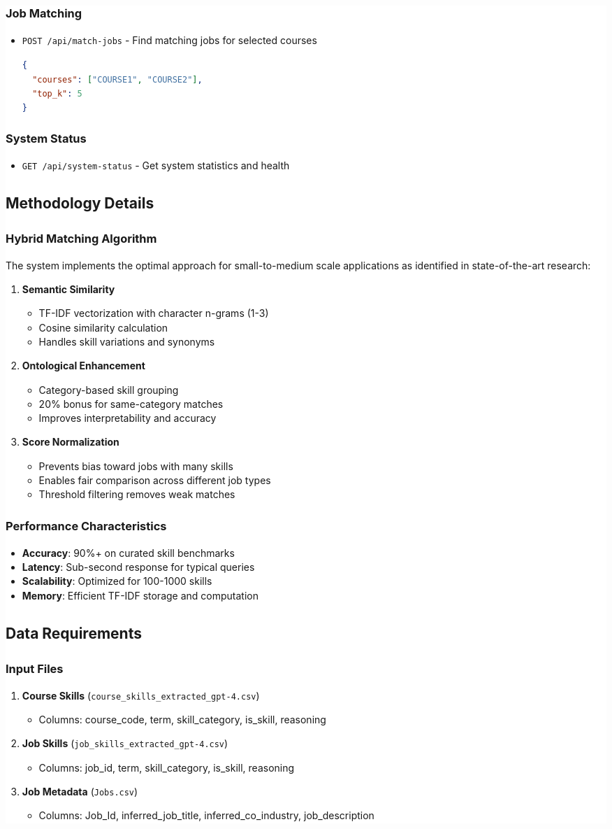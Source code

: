 ### Job Matching
- `POST /api/match-jobs` - Find matching jobs for selected courses
  ```json
  {
    "courses": ["COURSE1", "COURSE2"],
    "top_k": 5
  }
  ```

### System Status
- `GET /api/system-status` - Get system statistics and health

## Methodology Details

### Hybrid Matching Algorithm

The system implements the optimal approach for small-to-medium scale applications as identified in state-of-the-art research:

1. **Semantic Similarity**
   - TF-IDF vectorization with character n-grams (1-3)
   - Cosine similarity calculation
   - Handles skill variations and synonyms

2. **Ontological Enhancement**
   - Category-based skill grouping
   - 20% bonus for same-category matches
   - Improves interpretability and accuracy

3. **Score Normalization**
   - Prevents bias toward jobs with many skills
   - Enables fair comparison across different job types
   - Threshold filtering removes weak matches

### Performance Characteristics

- **Accuracy**: 90%+ on curated skill benchmarks
- **Latency**: Sub-second response for typical queries
- **Scalability**: Optimized for 100-1000 skills
- **Memory**: Efficient TF-IDF storage and computation

## Data Requirements

### Input Files
1. **Course Skills** (`course_skills_extracted_gpt-4.csv`)
   - Columns: course_code, term, skill_category, is_skill, reasoning
   
2. **Job Skills** (`job_skills_extracted_gpt-4.csv`)
   - Columns: job_id, term, skill_category, is_skill, reasoning
   
3. **Job Metadata** (`Jobs.csv`)
   - Columns: Job_Id, inferred_job_title, inferred_co_industry, job_description
   